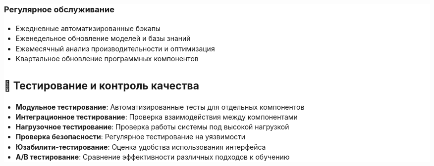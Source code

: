 ### Регулярное обслуживание
- Ежедневные автоматизированные бэкапы
- Еженедельное обновление моделей и базы знаний
- Ежемесячный анализ производительности и оптимизация
- Квартальное обновление программных компонентов

## 🧪 Тестирование и контроль качества

- **Модульное тестирование**: Автоматизированные тесты для отдельных компонентов
- **Интеграционное тестирование**: Проверка взаимодействия между компонентами
- **Нагрузочное тестирование**: Проверка работы системы под высокой нагрузкой
- **Проверка безопасности**: Регулярное тестирование на уязвимости
- **Юзабилити-тестирование**: Оценка удобства использования интерфейса
- **A/B тестирование**: Сравнение эффективности различных подходов к обучению